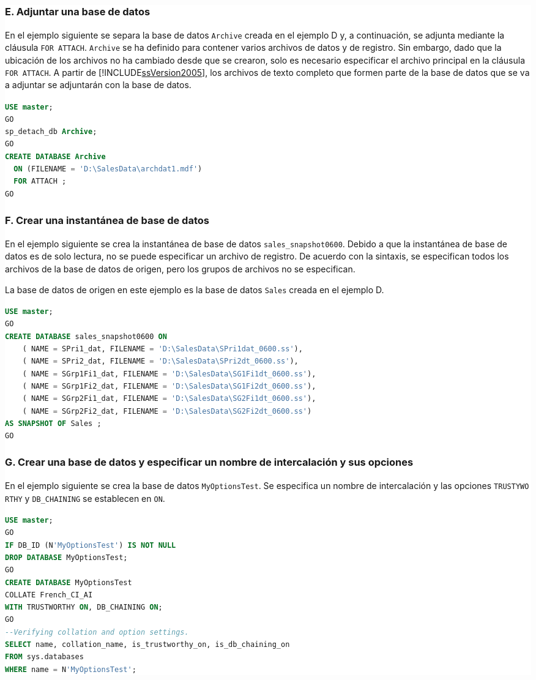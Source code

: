 ### <a name="e-attaching-a-database"></a>E. Adjuntar una base de datos

En el ejemplo siguiente se separa la base de datos `Archive` creada en el ejemplo D y, a continuación, se adjunta mediante la cláusula `FOR ATTACH`. `Archive` se ha definido para contener varios archivos de datos y de registro. Sin embargo, dado que la ubicación de los archivos no ha cambiado desde que se crearon, solo es necesario especificar el archivo principal en la cláusula `FOR ATTACH`. A partir de [!INCLUDE[ssVersion2005](../../includes/ssversion2005-md.md)], los archivos de texto completo que formen parte de la base de datos que se va a adjuntar se adjuntarán con la base de datos.

```sql
USE master;
GO
sp_detach_db Archive;
GO
CREATE DATABASE Archive
  ON (FILENAME = 'D:\SalesData\archdat1.mdf')
  FOR ATTACH ;
GO
```

### <a name="f-creating-a-database-snapshot"></a>F. Crear una instantánea de base de datos

En el ejemplo siguiente se crea la instantánea de base de datos `sales_snapshot0600`. Debido a que la instantánea de base de datos es de solo lectura, no se puede especificar un archivo de registro. De acuerdo con la sintaxis, se especifican todos los archivos de la base de datos de origen, pero los grupos de archivos no se especifican.

La base de datos de origen en este ejemplo es la base de datos `Sales` creada en el ejemplo D.

```sql
USE master;
GO
CREATE DATABASE sales_snapshot0600 ON
    ( NAME = SPri1_dat, FILENAME = 'D:\SalesData\SPri1dat_0600.ss'),
    ( NAME = SPri2_dat, FILENAME = 'D:\SalesData\SPri2dt_0600.ss'),
    ( NAME = SGrp1Fi1_dat, FILENAME = 'D:\SalesData\SG1Fi1dt_0600.ss'),
    ( NAME = SGrp1Fi2_dat, FILENAME = 'D:\SalesData\SG1Fi2dt_0600.ss'),
    ( NAME = SGrp2Fi1_dat, FILENAME = 'D:\SalesData\SG2Fi1dt_0600.ss'),
    ( NAME = SGrp2Fi2_dat, FILENAME = 'D:\SalesData\SG2Fi2dt_0600.ss')
AS SNAPSHOT OF Sales ;
GO
```

### <a name="g-creating-a-database-and-specifying-a-collation-name-and-options"></a>G. Crear una base de datos y especificar un nombre de intercalación y sus opciones

En el ejemplo siguiente se crea la base de datos `MyOptionsTest`. Se especifica un nombre de intercalación y las opciones `TRUSTYWORTHY` y `DB_CHAINING` se establecen en `ON`.

```sql
USE master;
GO
IF DB_ID (N'MyOptionsTest') IS NOT NULL
DROP DATABASE MyOptionsTest;
GO
CREATE DATABASE MyOptionsTest
COLLATE French_CI_AI
WITH TRUSTWORTHY ON, DB_CHAINING ON;
GO
--Verifying collation and option settings.
SELECT name, collation_name, is_trustworthy_on, is_db_chaining_on
FROM sys.databases
WHERE name = N'MyOptionsTest';
```